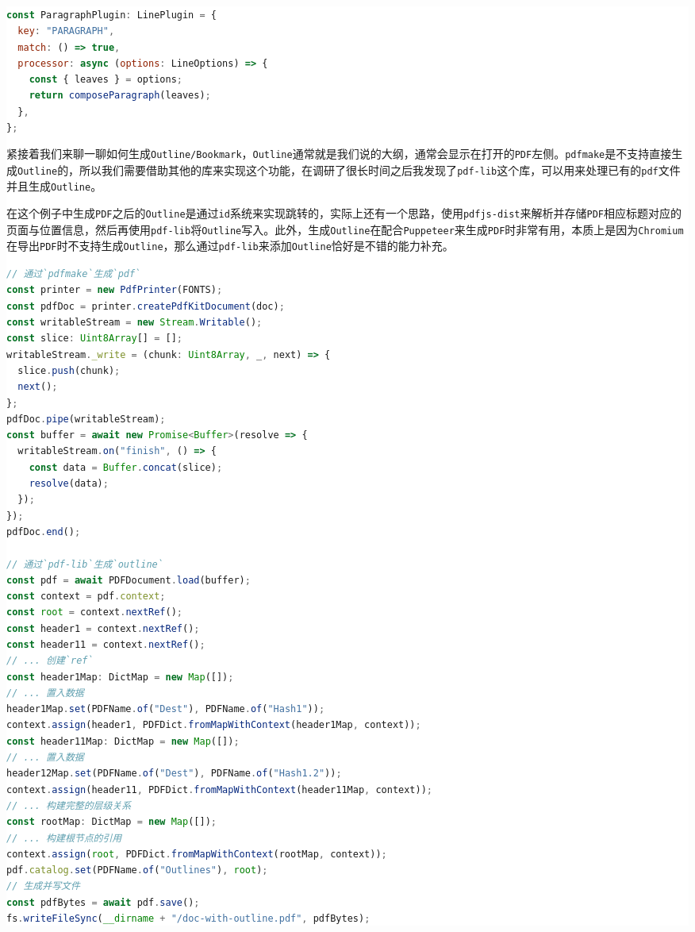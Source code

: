 ```js
const ParagraphPlugin: LinePlugin = {
  key: "PARAGRAPH",
  match: () => true,
  processor: async (options: LineOptions) => {
    const { leaves } = options;
    return composeParagraph(leaves);
  },
};
```

紧接着我们来聊一聊如何生成`Outline/Bookmark`，`Outline`通常就是我们说的大纲，通常会显示在打开的`PDF`左侧。`pdfmake`是不支持直接生成`Outline`的，所以我们需要借助其他的库来实现这个功能，在调研了很长时间之后我发现了`pdf-lib`这个库，可以用来处理已有的`pdf`文件并且生成`Outline`。

在这个例子中生成`PDF`之后的`Outline`是通过`id`系统来实现跳转的，实际上还有一个思路，使用`pdfjs-dist`来解析并存储`PDF`相应标题对应的页面与位置信息，然后再使用`pdf-lib`将`Outline`写入。此外，生成`Outline`在配合`Puppeteer`来生成`PDF`时非常有用，本质上是因为`Chromium`在导出`PDF`时不支持生成`Outline`，那么通过`pdf-lib`来添加`Outline`恰好是不错的能力补充。

```js
// 通过`pdfmake`生成`pdf`
const printer = new PdfPrinter(FONTS);
const pdfDoc = printer.createPdfKitDocument(doc);
const writableStream = new Stream.Writable();
const slice: Uint8Array[] = [];
writableStream._write = (chunk: Uint8Array, _, next) => {
  slice.push(chunk);
  next();
};
pdfDoc.pipe(writableStream);
const buffer = await new Promise<Buffer>(resolve => {
  writableStream.on("finish", () => {
    const data = Buffer.concat(slice);
    resolve(data);
  });
});
pdfDoc.end();

// 通过`pdf-lib`生成`outline`
const pdf = await PDFDocument.load(buffer);
const context = pdf.context;
const root = context.nextRef();
const header1 = context.nextRef();
const header11 = context.nextRef();
// ... 创建`ref`
const header1Map: DictMap = new Map([]);
// ... 置入数据
header1Map.set(PDFName.of("Dest"), PDFName.of("Hash1"));
context.assign(header1, PDFDict.fromMapWithContext(header1Map, context));
const header11Map: DictMap = new Map([]);
// ... 置入数据
header12Map.set(PDFName.of("Dest"), PDFName.of("Hash1.2"));
context.assign(header11, PDFDict.fromMapWithContext(header11Map, context));
// ... 构建完整的层级关系
const rootMap: DictMap = new Map([]);
// ... 构建根节点的引用
context.assign(root, PDFDict.fromMapWithContext(rootMap, context));
pdf.catalog.set(PDFName.of("Outlines"), root);
// 生成并写文件
const pdfBytes = await pdf.save();
fs.writeFileSync(__dirname + "/doc-with-outline.pdf", pdfBytes);
```
